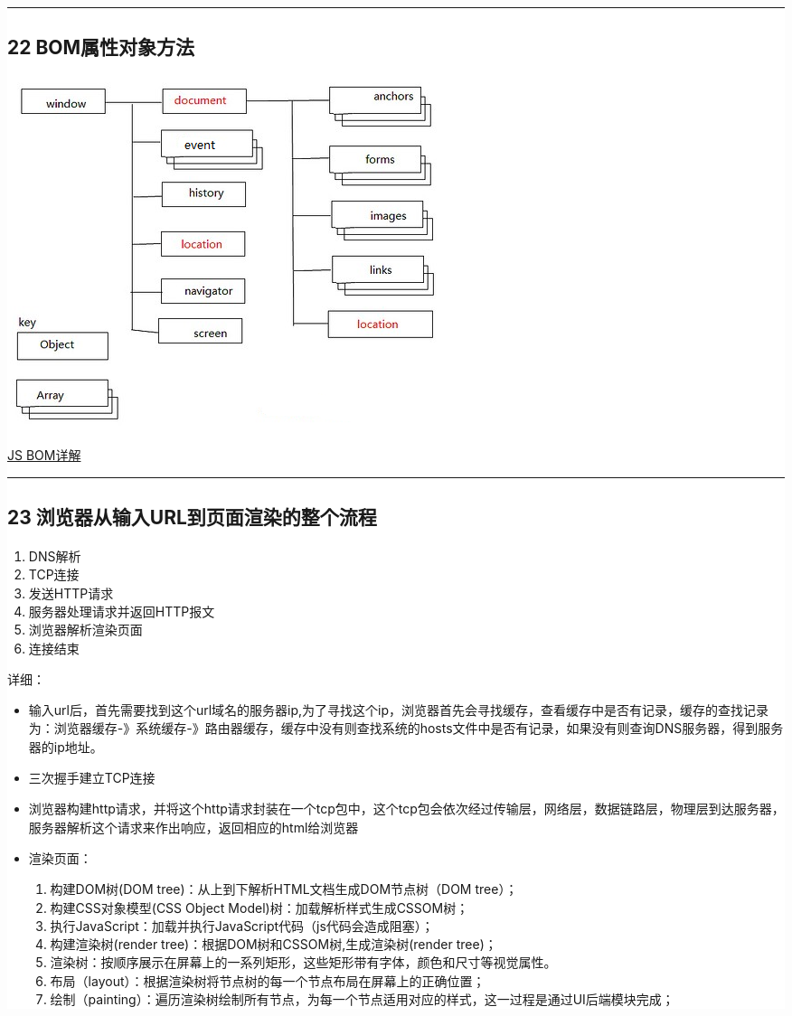 ***



## 22 BOM属性对象方法

![](BOM.png)

[JS BOM详解](https://juejin.cn/post/6844904015646441485)

***

## 23 浏览器从输入URL到页面渲染的整个流程

1. DNS解析
2. TCP连接
3. 发送HTTP请求
4. 服务器处理请求并返回HTTP报文
5. 浏览器解析渲染页面
6. 连接结束

详细：

- 输入url后，首先需要找到这个url域名的服务器ip,为了寻找这个ip，浏览器首先会寻找缓存，查看缓存中是否有记录，缓存的查找记录为：浏览器缓存-》系统缓存-》路由器缓存，缓存中没有则查找系统的hosts文件中是否有记录，如果没有则查询DNS服务器，得到服务器的ip地址。
- 三次握手建立TCP连接

- 浏览器构建http请求，并将这个http请求封装在一个tcp包中，这个tcp包会依次经过传输层，网络层，数据链路层，物理层到达服务器，服务器解析这个请求来作出响应，返回相应的html给浏览器

- 渲染页面：
  1. 构建DOM树(DOM tree)：从上到下解析HTML文档生成DOM节点树（DOM tree）；
  2. 构建CSS对象模型(CSS Object Model)树：加载解析样式生成CSSOM树；
  3. 执行JavaScript：加载并执行JavaScript代码（js代码会造成阻塞）；
  4. 构建渲染树(render tree)：根据DOM树和CSSOM树,生成渲染树(render tree)；
  5. 渲染树：按顺序展示在屏幕上的一系列矩形，这些矩形带有字体，颜色和尺寸等视觉属性。
  6. 布局（layout）：根据渲染树将节点树的每一个节点布局在屏幕上的正确位置；
  7. 绘制（painting）：遍历渲染树绘制所有节点，为每一个节点适用对应的样式，这一过程是通过UI后端模块完成；
  